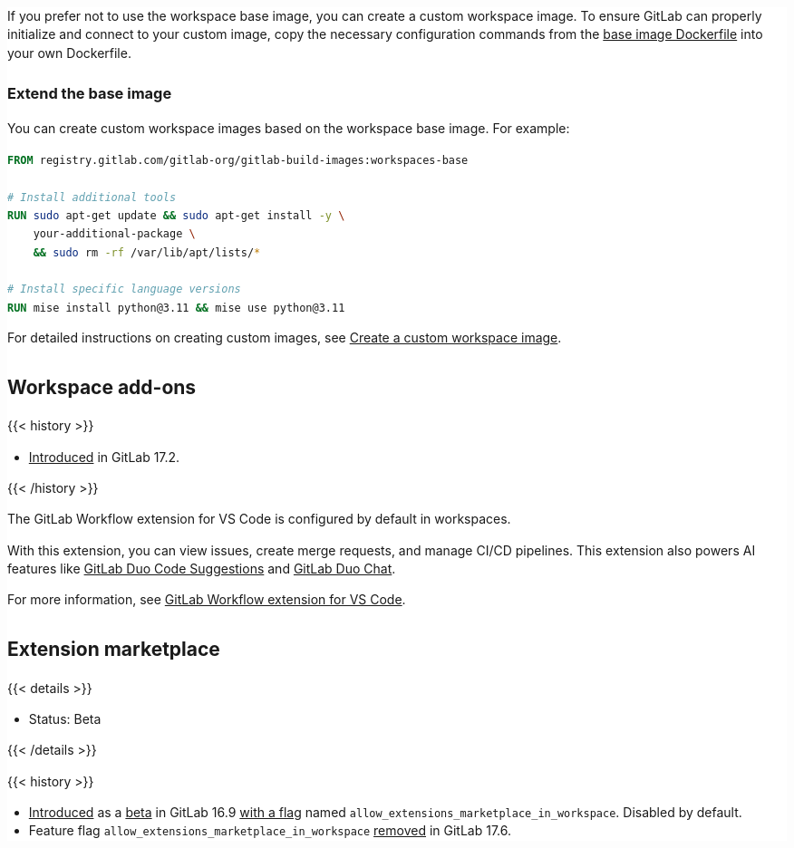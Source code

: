 If you prefer not to use the workspace base image, you can create a custom workspace
image. To ensure GitLab can properly initialize and connect to your custom image, copy the
necessary configuration commands from the [base image Dockerfile](https://gitlab.com/gitlab-org/gitlab-build-images/-/blob/master/Dockerfile.workspaces-base)
into your own Dockerfile.

### Extend the base image

You can create custom workspace images based on the workspace base image. For example:

```dockerfile
FROM registry.gitlab.com/gitlab-org/gitlab-build-images:workspaces-base

# Install additional tools
RUN sudo apt-get update && sudo apt-get install -y \
    your-additional-package \
    && sudo rm -rf /var/lib/apt/lists/*

# Install specific language versions
RUN mise install python@3.11 && mise use python@3.11
```

For detailed instructions on creating custom images, see
[Create a custom workspace image](create_image.md).

## Workspace add-ons

{{< history >}}

- [Introduced](https://gitlab.com/gitlab-org/gitlab/-/issues/385157) in GitLab 17.2.

{{< /history >}}

The GitLab Workflow extension for VS Code is configured by default in workspaces.

With this extension, you can view issues, create merge requests, and manage CI/CD pipelines.
This extension also powers AI features like [GitLab Duo Code Suggestions](../project/repository/code_suggestions/_index.md)
and [GitLab Duo Chat](../gitlab_duo_chat/_index.md).

For more information, see [GitLab Workflow extension for VS Code](https://gitlab.com/gitlab-org/gitlab-vscode-extension).

## Extension marketplace

{{< details >}}

- Status: Beta

{{< /details >}}

{{< history >}}

- [Introduced](https://gitlab.com/gitlab-org/gitlab/-/issues/438491) as a [beta](../../policy/development_stages_support.md#beta) in GitLab 16.9 [with a flag](../../administration/feature_flags/_index.md) named `allow_extensions_marketplace_in_workspace`. Disabled by default.
- Feature flag `allow_extensions_marketplace_in_workspace` [removed](https://gitlab.com/gitlab-org/gitlab/-/issues/454669) in GitLab 17.6.
